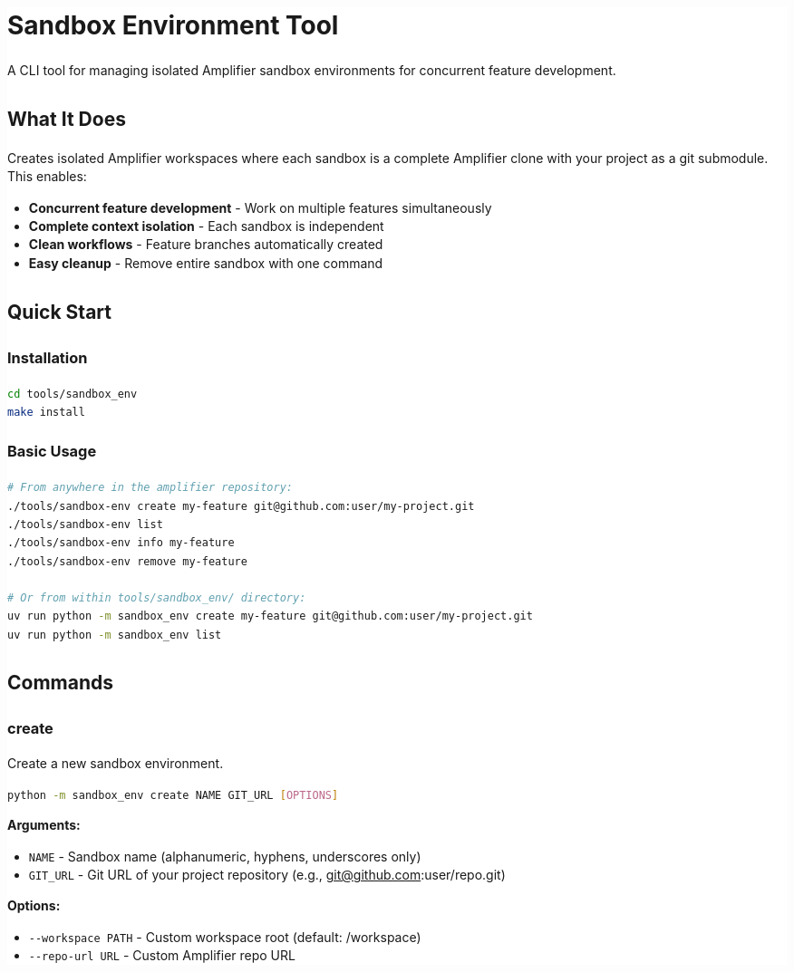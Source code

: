 # Sandbox Environment Tool

A CLI tool for managing isolated Amplifier sandbox environments for concurrent feature development.

## What It Does

Creates isolated Amplifier workspaces where each sandbox is a complete Amplifier clone with your project as a git submodule. This enables:

- **Concurrent feature development** - Work on multiple features simultaneously
- **Complete context isolation** - Each sandbox is independent
- **Clean workflows** - Feature branches automatically created
- **Easy cleanup** - Remove entire sandbox with one command

## Quick Start

### Installation

```bash
cd tools/sandbox_env
make install
```

### Basic Usage

```bash
# From anywhere in the amplifier repository:
./tools/sandbox-env create my-feature git@github.com:user/my-project.git
./tools/sandbox-env list
./tools/sandbox-env info my-feature
./tools/sandbox-env remove my-feature

# Or from within tools/sandbox_env/ directory:
uv run python -m sandbox_env create my-feature git@github.com:user/my-project.git
uv run python -m sandbox_env list
```

## Commands

### create

Create a new sandbox environment.

```bash
python -m sandbox_env create NAME GIT_URL [OPTIONS]
```

**Arguments:**
- `NAME` - Sandbox name (alphanumeric, hyphens, underscores only)
- `GIT_URL` - Git URL of your project repository (e.g., git@github.com:user/repo.git)

**Options:**
- `--workspace PATH` - Custom workspace root (default: /workspace)
- `--repo-url URL` - Custom Amplifier repo URL
